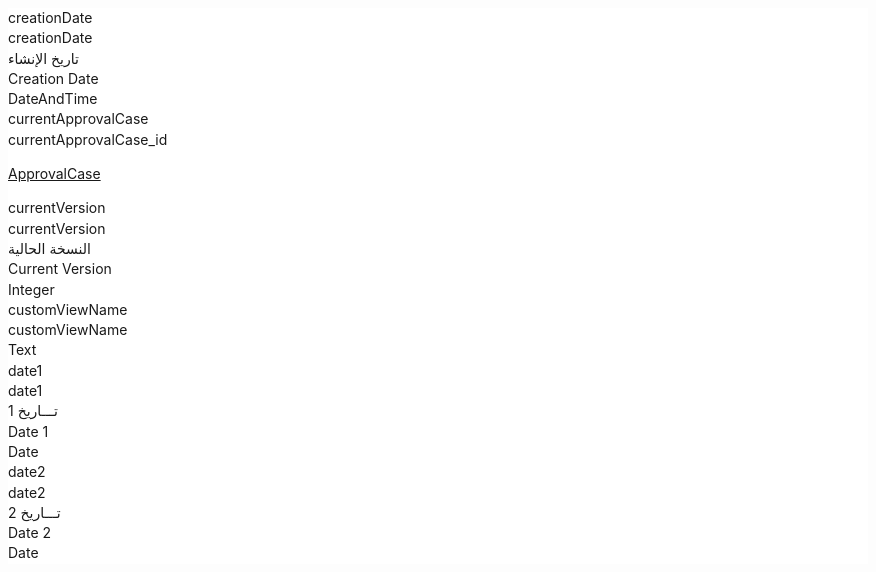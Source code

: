 <div class="row searchable" id="creationDate">
<div class="cell" data-label="Property">creationDate</div>
<div class="cell" data-label="Column">creationDate</div>
<div class="cell" data-label="Arabic">تاريخ الإنشاء</div>
<div class="cell" data-label="English">Creation Date</div>
<div class="cell" data-label="Type">DateAndTime</div>

</div>

<div class="row searchable" id="currentApprovalCase">
<div class="cell" data-label="Property">currentApprovalCase</div>
<div class="cell" data-label="Column">currentApprovalCase_id</div>
<div class="cell" data-label="Arabic"></div>
<div class="cell" data-label="English"></div>
<div class="cell" data-label="Type"></div>
<div class="cell" data-label="Foreign Table">

 [ApprovalCase](/modules/system-tables/ApprovalCase.md) 
</div>
</div>

<div class="row searchable" id="currentVersion">
<div class="cell" data-label="Property">currentVersion</div>
<div class="cell" data-label="Column">currentVersion</div>
<div class="cell" data-label="Arabic">النسخة الحالية</div>
<div class="cell" data-label="English">Current Version</div>
<div class="cell" data-label="Type">Integer</div>

</div>

<div class="row searchable" id="customViewName">
<div class="cell" data-label="Property">customViewName</div>
<div class="cell" data-label="Column">customViewName</div>
<div class="cell" data-label="Arabic"></div>
<div class="cell" data-label="English"></div>
<div class="cell" data-label="Type">Text</div>

</div>

<div class="row searchable" id="date1">
<div class="cell" data-label="Property">date1</div>
<div class="cell" data-label="Column">date1</div>
<div class="cell" data-label="Arabic">تـــاريخ 1</div>
<div class="cell" data-label="English">Date 1</div>
<div class="cell" data-label="Type">Date</div>

</div>

<div class="row searchable" id="date2">
<div class="cell" data-label="Property">date2</div>
<div class="cell" data-label="Column">date2</div>
<div class="cell" data-label="Arabic">تـــاريخ 2</div>
<div class="cell" data-label="English">Date 2</div>
<div class="cell" data-label="Type">Date</div>

</div>
